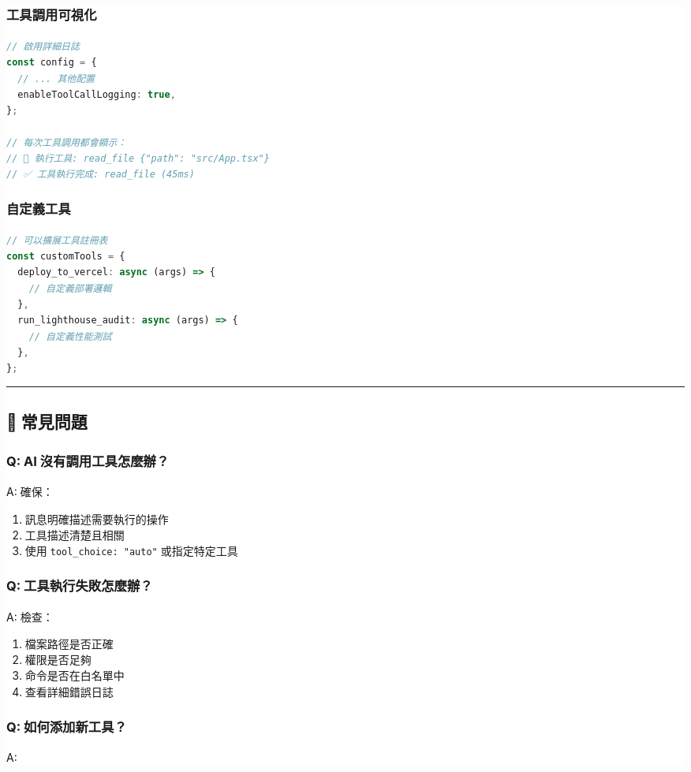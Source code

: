 ### 工具調用可視化

```typescript
// 啟用詳細日誌
const config = {
  // ... 其他配置
  enableToolCallLogging: true,
};

// 每次工具調用都會顯示：
// 🔧 執行工具: read_file {"path": "src/App.tsx"}
// ✅ 工具執行完成: read_file (45ms)
```

### 自定義工具

```typescript
// 可以擴展工具註冊表
const customTools = {
  deploy_to_vercel: async (args) => {
    // 自定義部署邏輯
  },
  run_lighthouse_audit: async (args) => {
    // 自定義性能測試
  },
};
```

---

## 🚨 常見問題

### Q: AI 沒有調用工具怎麼辦？

A: 確保：

1. 訊息明確描述需要執行的操作
2. 工具描述清楚且相關
3. 使用 `tool_choice: "auto"` 或指定特定工具

### Q: 工具執行失敗怎麼辦？

A: 檢查：

1. 檔案路徑是否正確
2. 權限是否足夠
3. 命令是否在白名單中
4. 查看詳細錯誤日誌

### Q: 如何添加新工具？

A:
